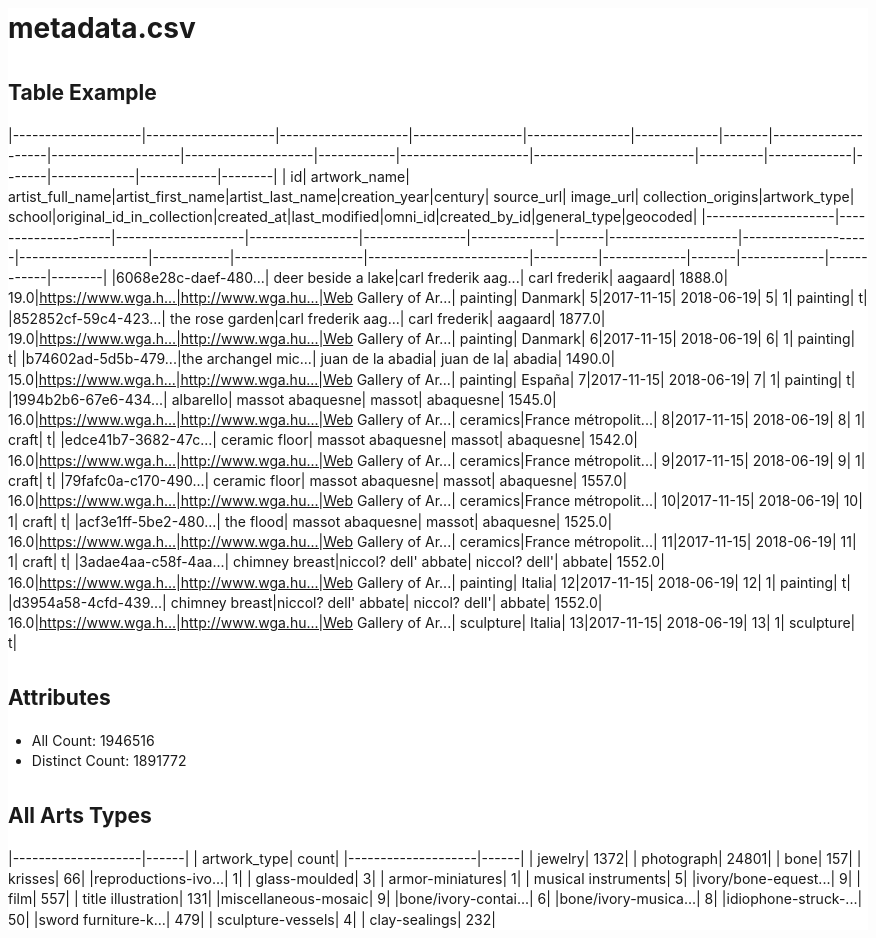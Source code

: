 # metadata.csv

## Table Example
|--------------------|--------------------|--------------------|-----------------|----------------|-------------|-------|--------------------|--------------------|--------------------|------------|--------------------|-------------------------|----------|-------------|-------|-------------|------------|--------|
|                  id|        artwork_name|    artist_full_name|artist_first_name|artist_last_name|creation_year|century|          source_url|           image_url|  collection_origins|artwork_type|              school|original_id_in_collection|created_at|last_modified|omni_id|created_by_id|general_type|geocoded|
|--------------------|--------------------|--------------------|-----------------|----------------|-------------|-------|--------------------|--------------------|--------------------|------------|--------------------|-------------------------|----------|-------------|-------|-------------|------------|--------|
|6068e28c-daef-480...|  deer beside a lake|carl frederik aag...|    carl frederik|         aagaard|       1888.0|   19.0|https://www.wga.h...|http://www.wga.hu...|Web Gallery of Ar...|    painting|             Danmark|                        5|2017-11-15|   2018-06-19|      5|            1|    painting|       t|
|852852cf-59c4-423...|     the rose garden|carl frederik aag...|    carl frederik|         aagaard|       1877.0|   19.0|https://www.wga.h...|http://www.wga.hu...|Web Gallery of Ar...|    painting|             Danmark|                        6|2017-11-15|   2018-06-19|      6|            1|    painting|       t|
|b74602ad-5d5b-479...|the archangel mic...|   juan de la abadia|       juan de la|          abadia|       1490.0|   15.0|https://www.wga.h...|http://www.wga.hu...|Web Gallery of Ar...|    painting|              España|                        7|2017-11-15|   2018-06-19|      7|            1|    painting|       t|
|1994b2b6-67e6-434...|           albarello|    massot abaquesne|           massot|       abaquesne|       1545.0|   16.0|https://www.wga.h...|http://www.wga.hu...|Web Gallery of Ar...|    ceramics|France métropolit...|                        8|2017-11-15|   2018-06-19|      8|            1|       craft|       t|
|edce41b7-3682-47c...|       ceramic floor|    massot abaquesne|           massot|       abaquesne|       1542.0|   16.0|https://www.wga.h...|http://www.wga.hu...|Web Gallery of Ar...|    ceramics|France métropolit...|                        9|2017-11-15|   2018-06-19|      9|            1|       craft|       t|
|79fafc0a-c170-490...|       ceramic floor|    massot abaquesne|           massot|       abaquesne|       1557.0|   16.0|https://www.wga.h...|http://www.wga.hu...|Web Gallery of Ar...|    ceramics|France métropolit...|                       10|2017-11-15|   2018-06-19|     10|            1|       craft|       t|
|acf3e1ff-5be2-480...|           the flood|    massot abaquesne|           massot|       abaquesne|       1525.0|   16.0|https://www.wga.h...|http://www.wga.hu...|Web Gallery of Ar...|    ceramics|France métropolit...|                       11|2017-11-15|   2018-06-19|     11|            1|       craft|       t|
|3adae4aa-c58f-4aa...|      chimney breast|niccol? dell' abbate|    niccol? dell'|          abbate|       1552.0|   16.0|https://www.wga.h...|http://www.wga.hu...|Web Gallery of Ar...|    painting|              Italia|                       12|2017-11-15|   2018-06-19|     12|            1|    painting|       t|
|d3954a58-4cfd-439...|      chimney breast|niccol? dell' abbate|    niccol? dell'|          abbate|       1552.0|   16.0|https://www.wga.h...|http://www.wga.hu...|Web Gallery of Ar...|   sculpture|              Italia|                       13|2017-11-15|   2018-06-19|     13|            1|   sculpture|       t|

## Attributes
* All Count: 1946516
* Distinct Count: 1891772

## All Arts Types
|--------------------|------|
|        artwork_type| count|
|--------------------|------|
|             jewelry|  1372|
|          photograph| 24801|
|                bone|   157|
|             krisses|    66|
|reproductions-ivo...|     1|
|       glass-moulded|     3|
|    armor-miniatures|     1|
| musical instruments|     5|
|ivory/bone-equest...|     9|
|                film|   557|
|  title illustration|   131|
|miscellaneous-mosaic|     9|
|bone/ivory-contai...|     6|
|bone/ivory-musica...|     8|
|idiophone-struck-...|    50|
|sword furniture-k...|   479|
|   sculpture-vessels|     4|
|       clay-sealings|   232|